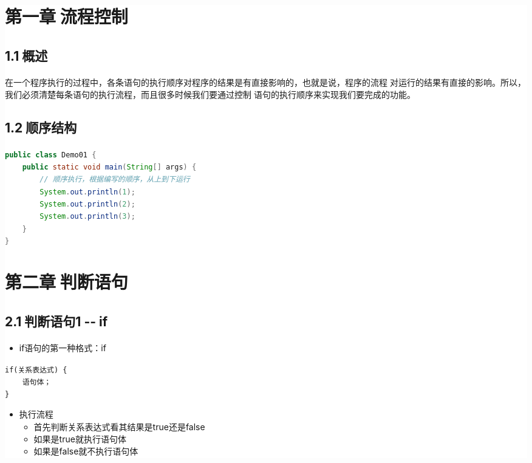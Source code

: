 # 第一章 流程控制
## 1.1 概述
在一个程序执行的过程中，各条语句的执行顺序对程序的结果是有直接影响的，也就是说，程序的流程
对运行的结果有直接的影响。所以，我们必须清楚每条语句的执行流程，而且很多时候我们要通过控制
语句的执行顺序来实现我们要完成的功能。
## 1.2 顺序结构
```java
public class Demo01 {
    public static void main(String[] args) {
        // 顺序执行，根据编写的顺序，从上到下运行
        System.out.println(1);
        System.out.println(2);
        System.out.println(3);
    }
}
```
# 第二章 判断语句
## 2.1 判断语句1 -- if
- if语句的第一种格式：if
```
if(关系表达式) {
    语句体；
}
```
- 执行流程
    + 首先判断关系表达式看其结果是true还是false
    + 如果是true就执行语句体
    + 如果是false就不执行语句体
    